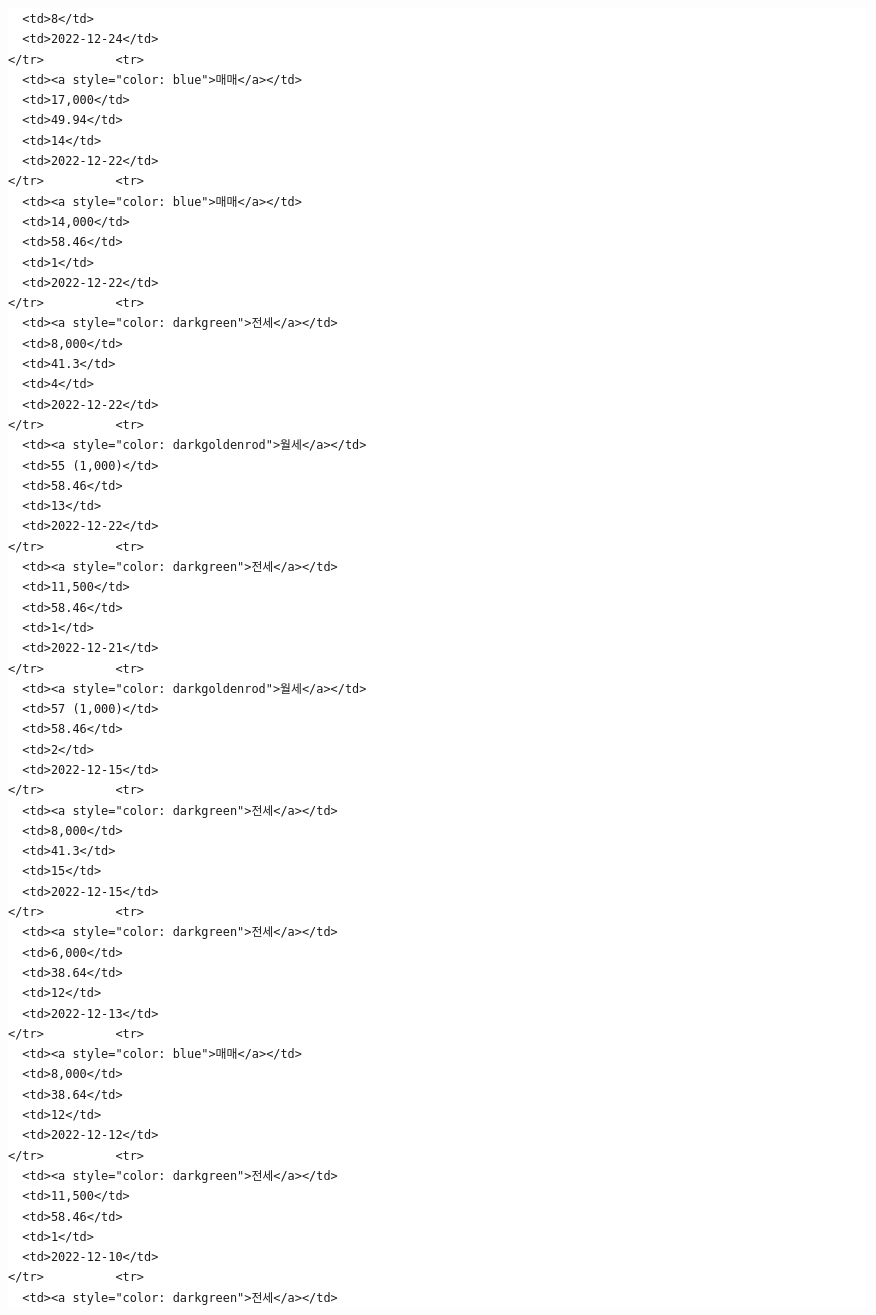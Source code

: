       <td>8</td>
      <td>2022-12-24</td>
    </tr>          <tr>
      <td><a style="color: blue">매매</a></td>
      <td>17,000</td>
      <td>49.94</td>
      <td>14</td>
      <td>2022-12-22</td>
    </tr>          <tr>
      <td><a style="color: blue">매매</a></td>
      <td>14,000</td>
      <td>58.46</td>
      <td>1</td>
      <td>2022-12-22</td>
    </tr>          <tr>
      <td><a style="color: darkgreen">전세</a></td>
      <td>8,000</td>
      <td>41.3</td>
      <td>4</td>
      <td>2022-12-22</td>
    </tr>          <tr>
      <td><a style="color: darkgoldenrod">월세</a></td>
      <td>55 (1,000)</td>
      <td>58.46</td>
      <td>13</td>
      <td>2022-12-22</td>
    </tr>          <tr>
      <td><a style="color: darkgreen">전세</a></td>
      <td>11,500</td>
      <td>58.46</td>
      <td>1</td>
      <td>2022-12-21</td>
    </tr>          <tr>
      <td><a style="color: darkgoldenrod">월세</a></td>
      <td>57 (1,000)</td>
      <td>58.46</td>
      <td>2</td>
      <td>2022-12-15</td>
    </tr>          <tr>
      <td><a style="color: darkgreen">전세</a></td>
      <td>8,000</td>
      <td>41.3</td>
      <td>15</td>
      <td>2022-12-15</td>
    </tr>          <tr>
      <td><a style="color: darkgreen">전세</a></td>
      <td>6,000</td>
      <td>38.64</td>
      <td>12</td>
      <td>2022-12-13</td>
    </tr>          <tr>
      <td><a style="color: blue">매매</a></td>
      <td>8,000</td>
      <td>38.64</td>
      <td>12</td>
      <td>2022-12-12</td>
    </tr>          <tr>
      <td><a style="color: darkgreen">전세</a></td>
      <td>11,500</td>
      <td>58.46</td>
      <td>1</td>
      <td>2022-12-10</td>
    </tr>          <tr>
      <td><a style="color: darkgreen">전세</a></td>
